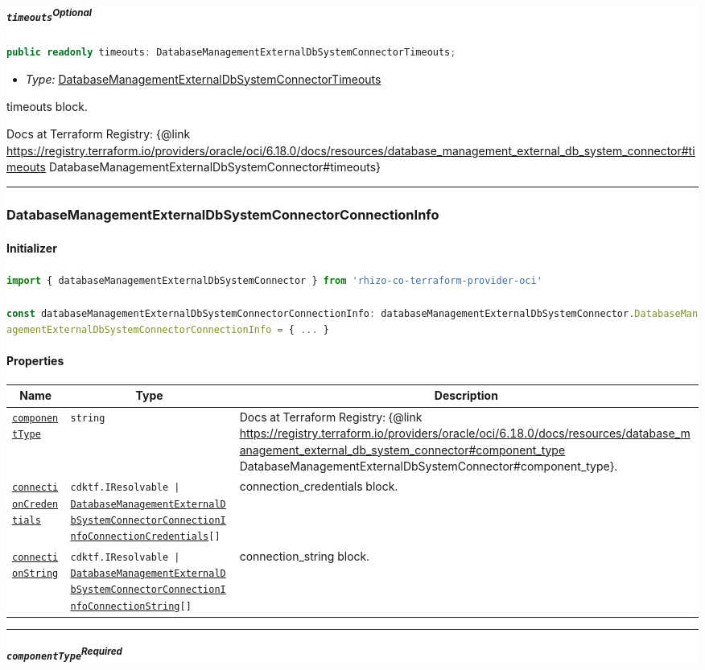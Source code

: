 
##### `timeouts`<sup>Optional</sup> <a name="timeouts" id="rhizo-co-terraform-provider-oci.databaseManagementExternalDbSystemConnector.DatabaseManagementExternalDbSystemConnectorConfig.property.timeouts"></a>

```typescript
public readonly timeouts: DatabaseManagementExternalDbSystemConnectorTimeouts;
```

- *Type:* <a href="#rhizo-co-terraform-provider-oci.databaseManagementExternalDbSystemConnector.DatabaseManagementExternalDbSystemConnectorTimeouts">DatabaseManagementExternalDbSystemConnectorTimeouts</a>

timeouts block.

Docs at Terraform Registry: {@link https://registry.terraform.io/providers/oracle/oci/6.18.0/docs/resources/database_management_external_db_system_connector#timeouts DatabaseManagementExternalDbSystemConnector#timeouts}

---

### DatabaseManagementExternalDbSystemConnectorConnectionInfo <a name="DatabaseManagementExternalDbSystemConnectorConnectionInfo" id="rhizo-co-terraform-provider-oci.databaseManagementExternalDbSystemConnector.DatabaseManagementExternalDbSystemConnectorConnectionInfo"></a>

#### Initializer <a name="Initializer" id="rhizo-co-terraform-provider-oci.databaseManagementExternalDbSystemConnector.DatabaseManagementExternalDbSystemConnectorConnectionInfo.Initializer"></a>

```typescript
import { databaseManagementExternalDbSystemConnector } from 'rhizo-co-terraform-provider-oci'

const databaseManagementExternalDbSystemConnectorConnectionInfo: databaseManagementExternalDbSystemConnector.DatabaseManagementExternalDbSystemConnectorConnectionInfo = { ... }
```

#### Properties <a name="Properties" id="Properties"></a>

| **Name** | **Type** | **Description** |
| --- | --- | --- |
| <code><a href="#rhizo-co-terraform-provider-oci.databaseManagementExternalDbSystemConnector.DatabaseManagementExternalDbSystemConnectorConnectionInfo.property.componentType">componentType</a></code> | <code>string</code> | Docs at Terraform Registry: {@link https://registry.terraform.io/providers/oracle/oci/6.18.0/docs/resources/database_management_external_db_system_connector#component_type DatabaseManagementExternalDbSystemConnector#component_type}. |
| <code><a href="#rhizo-co-terraform-provider-oci.databaseManagementExternalDbSystemConnector.DatabaseManagementExternalDbSystemConnectorConnectionInfo.property.connectionCredentials">connectionCredentials</a></code> | <code>cdktf.IResolvable \| <a href="#rhizo-co-terraform-provider-oci.databaseManagementExternalDbSystemConnector.DatabaseManagementExternalDbSystemConnectorConnectionInfoConnectionCredentials">DatabaseManagementExternalDbSystemConnectorConnectionInfoConnectionCredentials</a>[]</code> | connection_credentials block. |
| <code><a href="#rhizo-co-terraform-provider-oci.databaseManagementExternalDbSystemConnector.DatabaseManagementExternalDbSystemConnectorConnectionInfo.property.connectionString">connectionString</a></code> | <code>cdktf.IResolvable \| <a href="#rhizo-co-terraform-provider-oci.databaseManagementExternalDbSystemConnector.DatabaseManagementExternalDbSystemConnectorConnectionInfoConnectionString">DatabaseManagementExternalDbSystemConnectorConnectionInfoConnectionString</a>[]</code> | connection_string block. |

---

##### `componentType`<sup>Required</sup> <a name="componentType" id="rhizo-co-terraform-provider-oci.databaseManagementExternalDbSystemConnector.DatabaseManagementExternalDbSystemConnectorConnectionInfo.property.componentType"></a>
